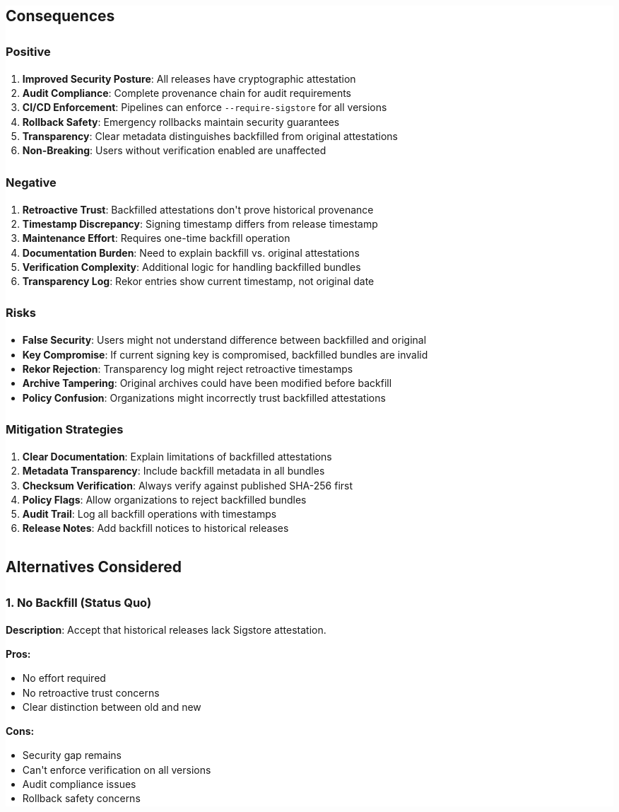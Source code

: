 ## Consequences

### Positive

1. **Improved Security Posture**: All releases have cryptographic attestation
2. **Audit Compliance**: Complete provenance chain for audit requirements
3. **CI/CD Enforcement**: Pipelines can enforce `--require-sigstore` for all versions
4. **Rollback Safety**: Emergency rollbacks maintain security guarantees
5. **Transparency**: Clear metadata distinguishes backfilled from original attestations
6. **Non-Breaking**: Users without verification enabled are unaffected

### Negative

1. **Retroactive Trust**: Backfilled attestations don't prove historical provenance
2. **Timestamp Discrepancy**: Signing timestamp differs from release timestamp
3. **Maintenance Effort**: Requires one-time backfill operation
4. **Documentation Burden**: Need to explain backfill vs. original attestations
5. **Verification Complexity**: Additional logic for handling backfilled bundles
6. **Transparency Log**: Rekor entries show current timestamp, not original date

### Risks

- **False Security**: Users might not understand difference between backfilled and original
- **Key Compromise**: If current signing key is compromised, backfilled bundles are invalid
- **Rekor Rejection**: Transparency log might reject retroactive timestamps
- **Archive Tampering**: Original archives could have been modified before backfill
- **Policy Confusion**: Organizations might incorrectly trust backfilled attestations

### Mitigation Strategies

1. **Clear Documentation**: Explain limitations of backfilled attestations
2. **Metadata Transparency**: Include backfill metadata in all bundles
3. **Checksum Verification**: Always verify against published SHA-256 first
4. **Policy Flags**: Allow organizations to reject backfilled bundles
5. **Audit Trail**: Log all backfill operations with timestamps
6. **Release Notes**: Add backfill notices to historical releases

## Alternatives Considered

### 1. No Backfill (Status Quo)

**Description**: Accept that historical releases lack Sigstore attestation.

**Pros:**

- No effort required
- No retroactive trust concerns
- Clear distinction between old and new

**Cons:**

- Security gap remains
- Can't enforce verification on all versions
- Audit compliance issues
- Rollback safety concerns
